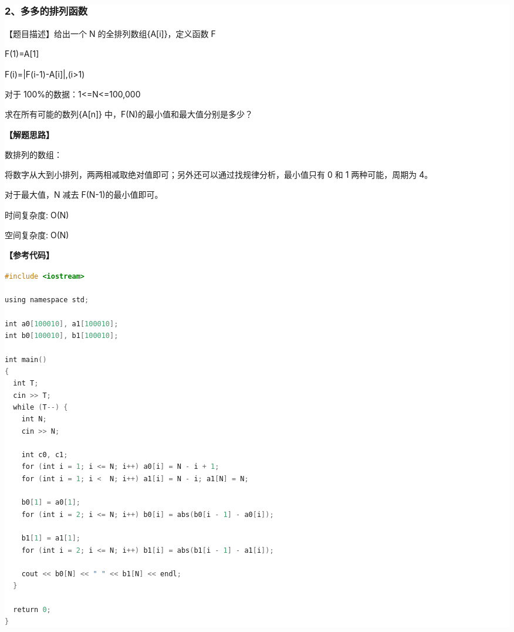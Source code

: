 ### 2、多多的排列函数

【题目描述】给出一个 N 的全排列数组{A[i]}，定义函数 F

F(1)=A[1]

F(i)=|F(i-1)-A[i]|,(i>1)

对于 100%的数据：1<=N<=100,000

求在所有可能的数列{A[n]} 中，F(N)的最小值和最大值分别是多少？

**【解题思路】**

数排列的数组：

将数字从大到小排列，两两相减取绝对值即可；另外还可以通过找规律分析，最小值只有 0 和 1 两种可能，周期为 4。

对于最大值，N 减去 F(N-1)的最小值即可。

时间复杂度: O(N)

空间复杂度: O(N)

**【参考代码】**

```cpp
#include <iostream>

using namespace std;

int a0[100010], a1[100010];
int b0[100010], b1[100010];

int main()
{
  int T;
  cin >> T;
  while (T--) {
    int N;
    cin >> N;

    int c0, c1;
    for (int i = 1; i <= N; i++) a0[i] = N - i + 1;
    for (int i = 1; i <  N; i++) a1[i] = N - i; a1[N] = N;

    b0[1] = a0[1];
    for (int i = 2; i <= N; i++) b0[i] = abs(b0[i - 1] - a0[i]);

    b1[1] = a1[1];
    for (int i = 2; i <= N; i++) b1[i] = abs(b1[i - 1] - a1[i]);

    cout << b0[N] << " " << b1[N] << endl;
  }

  return 0;
}
```
